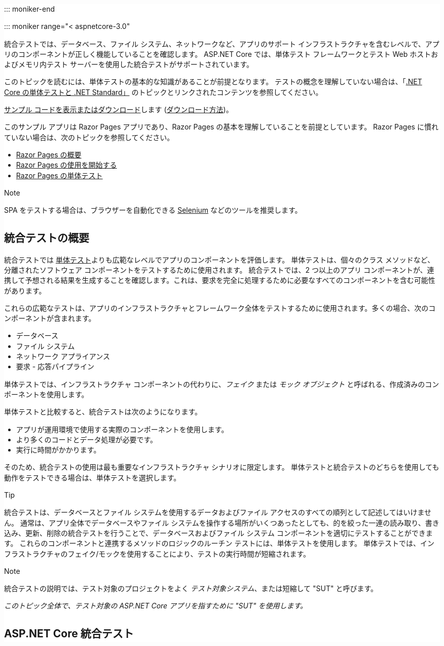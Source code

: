 ::: moniker-end

::: moniker range="< aspnetcore-3.0"

統合テストでは、データベース、ファイル システム、ネットワークなど、アプリのサポート インフラストラクチャを含むレベルで、アプリのコンポーネントが正しく機能していることを確認します。 ASP.NET Core では、単体テスト フレームワークとテスト Web ホストおよびメモリ内テスト サーバーを使用した統合テストがサポートされています。

このトピックを読むには、単体テストの基本的な知識があることが前提となります。 テストの概念を理解していない場合は、「[.NET Core の単体テストと .NET Standard」](/dotnet/core/testing/) のトピックとリンクされたコンテンツを参照してください。

[サンプル コードを表示またはダウンロード](https://github.com/dotnet/AspNetCore.Docs/tree/main/aspnetcore/test/integration-tests/samples)します ([ダウンロード方法](xref:index#how-to-download-a-sample))。

このサンプル アプリは Razor Pages アプリであり、Razor Pages の基本を理解していることを前提としています。 Razor Pages に慣れていない場合は、次のトピックを参照してください。

* [Razor Pages の概要](xref:razor-pages/index)
* [Razor Pages の使用を開始する](xref:tutorials/razor-pages/razor-pages-start)
* [Razor Pages の単体テスト](xref:test/razor-pages-tests)

> [!NOTE]
> SPA をテストする場合は、ブラウザーを自動化できる [Selenium](https://www.seleniumhq.org/) などのツールを推奨します。

## <a name="introduction-to-integration-tests"></a>統合テストの概要

統合テストでは [単体テスト](/dotnet/core/testing/)よりも広範なレベルでアプリのコンポーネントを評価します。 単体テストは、個々のクラス メソッドなど、分離されたソフトウェア コンポーネントをテストするために使用されます。 統合テストでは、2 つ以上のアプリ コンポーネントが、連携して予想される結果を生成することを確認します。これは、要求を完全に処理するために必要なすべてのコンポーネントを含む可能性があります。

これらの広範なテストは、アプリのインフラストラクチャとフレームワーク全体をテストするために使用されます。多くの場合、次のコンポーネントが含まれます。

* データベース
* ファイル システム
* ネットワーク アプライアンス
* 要求 - 応答パイプライン

単体テストでは、インフラストラクチャ コンポーネントの代わりに、*フェイク* または *モック オブジェクト* と呼ばれる、作成済みのコンポーネントを使用します。

単体テストと比較すると、統合テストは次のようになります。

* アプリが運用環境で使用する実際のコンポーネントを使用します。
* より多くのコードとデータ処理が必要です。
* 実行に時間がかかります。

そのため、統合テストの使用は最も重要なインフラストラクチャ シナリオに限定します。 単体テストと統合テストのどちらを使用しても動作をテストできる場合は、単体テストを選択します。

> [!TIP]
> 統合テストは、データベースとファイル システムを使用するデータおよびファイル アクセスのすべての順列として記述してはいけません。 通常は、アプリ全体でデータベースやファイル システムを操作する場所がいくつあったとしても、的を絞った一連の読み取り、書き込み、更新、削除の統合テストを行うことで、データベースおよびファイル システム コンポーネントを適切にテストすることができます。 これらのコンポーネントと連携するメソッドのロジックのルーチン テストには、単体テストを使用します。 単体テストでは、インフラストラクチャのフェイク/モックを使用することにより、テストの実行時間が短縮されます。

> [!NOTE]
> 統合テストの説明では、テスト対象のプロジェクトをよく *テスト対象システム*、または短縮して "SUT" と呼びます。
>
> *このトピック全体で、テスト対象の ASP.NET Core アプリを指すために "SUT" を使用します。*

## <a name="aspnet-core-integration-tests"></a>ASP.NET Core 統合テスト
